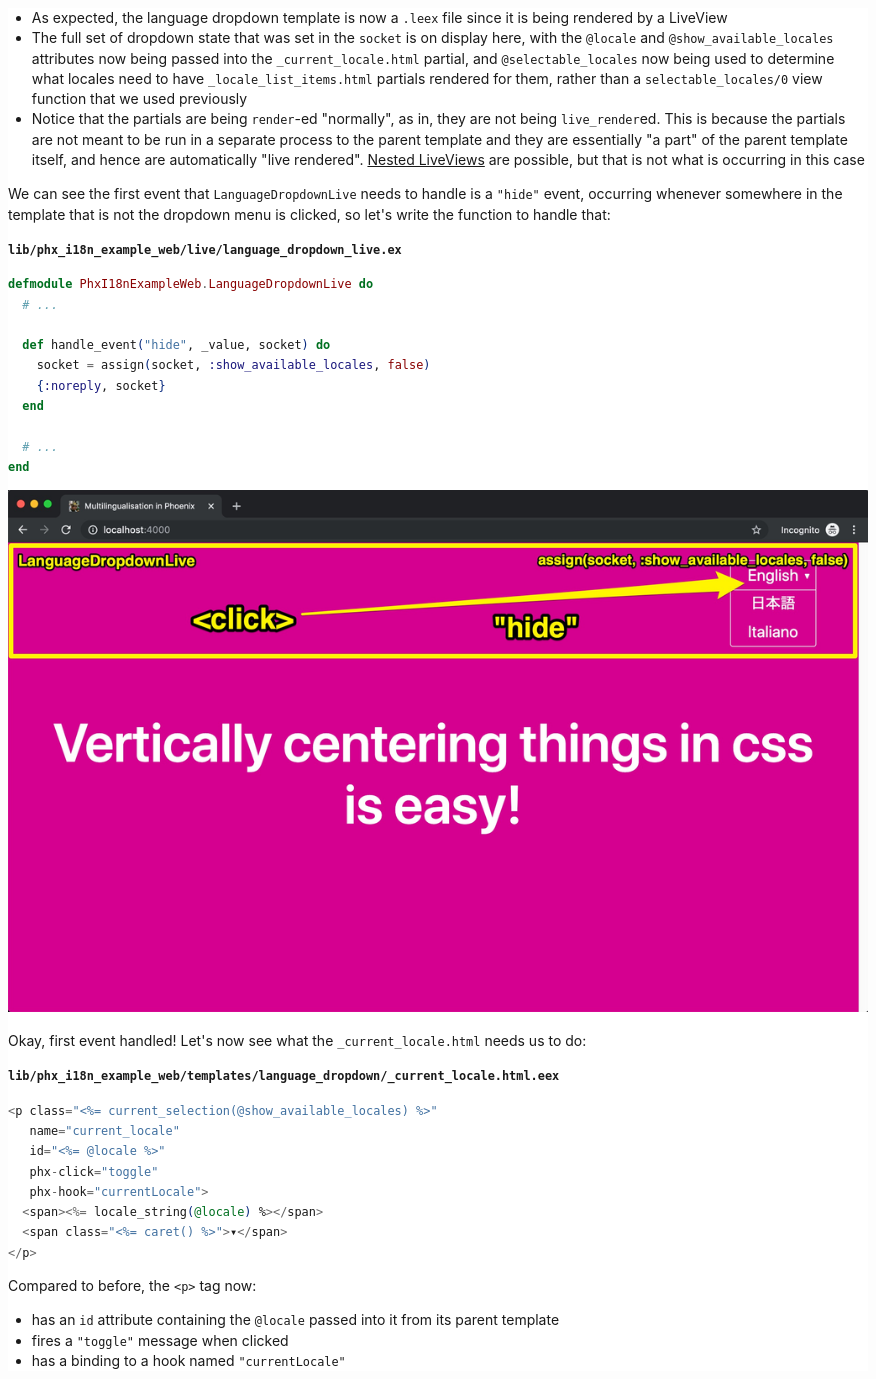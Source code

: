 - As expected, the language dropdown template is now a `.leex` file since it is
  being rendered by a LiveView
- The full set of dropdown state that was set in the `socket` is on display
  here, with the `@locale` and `@show_available_locales` attributes now being
  passed into the `_current_locale.html` partial, and `@selectable_locales` now
  being used to determine what locales need to have `_locale_list_items.html`
  partials rendered for them, rather than a `selectable_locales/0` view function
  that we used previously
- Notice that the partials are being `render`-ed "normally", as in, they are not
  being `live_render`ed. This is because the partials are not meant to be run in
  a separate process to the parent template and they are essentially "a part" of
  the parent template itself, and hence are automatically "live rendered".
  [Nested LiveViews][] are possible, but that is not what is occurring in this
  case

We can see the first event that `LanguageDropdownLive` needs to handle is a
`"hide"` event, occurring whenever somewhere in the template that is not the
dropdown menu is clicked, so let's write the function to handle that:

**`lib/phx_i18n_example_web/live/language_dropdown_live.ex`**

```elixir
defmodule PhxI18nExampleWeb.LanguageDropdownLive do
  # ...

  def handle_event("hide", _value, socket) do
    socket = assign(socket, :show_available_locales, false)
    {:noreply, socket}
  end

  # ...
end
```

![LanguageDropdownLive Hide Event][]

Okay, first event handled! Let's now see what the `_current_locale.html` needs
us to do:

**`lib/phx_i18n_example_web/templates/language_dropdown/_current_locale.html.eex`**

```elixir
<p class="<%= current_selection(@show_available_locales) %>"
   name="current_locale"
   id="<%= @locale %>"
   phx-click="toggle"
   phx-hook="currentLocale">
  <span><%= locale_string(@locale) %></span>
  <span class="<%= caret() %>">▾</span>
</p>
```

Compared to before, the `<p>` tag now:

- has an `id` attribute containing the `@locale` passed into it from its parent
  template
- fires a `"toggle"` message when clicked
- has a binding to a hook named `"currentLocale"`


[`01-client-server` branch]: https://github.com/paulfioravanti/phx_i18n_example/tree/01-client-server
[01-client-server Implementation]: /assets/images/2019-11-03/01-client-server.gif "Client-Server Implementation"
[`02-js-sprinkles` branch]: https://github.com/paulfioravanti/phx_i18n_example/tree/02-js-sprinkles
[02-js-sprinkles Implementation]: /assets/images/2019-11-03/02-js-sprinkles.gif "Javascript Sprinkles Implementation"
[`03-js-takeover` branch]: https://github.com/paulfioravanti/phx_i18n_example/tree/03-js-takeover
[03-js-takeover Implementation]: /assets/images/2019-11-03/03-js-takeover.gif "Javascript Takeover Implementation"
[`04-liveview` branch]: https://github.com/paulfioravanti/phx_i18n_example/tree/04-liveview
[`05-liveview-fix` branch]: https://github.com/paulfioravanti/phx_i18n_example/tree/05-liveview-fix
[AJAX]: https://developer.mozilla.org/en-US/docs/Web/Guide/AJAX/Getting_Started
[`Document.cookie`]: https://developer.mozilla.org/en-US/docs/Web/API/Document/cookie
[Ecto]: https://github.com/elixir-ecto/ecto
[Elixir]: https://elixir-lang.org/
[Elixir Gettext]: https://github.com/elixir-gettext/gettext
[Elixir Plug]: https://github.com/elixir-plug/plug
[Elm]: http://elm-lang.org/
[Elm I18n Example]: https://github.com/paulfioravanti/elm-i18n-example
[Elm I18n Example Demo]: https://elm-i18n-example.herokuapp.com/
[Full Screen Centered Title component documentation page]: http://tachyons.io/components/layout/full-screen-centered-title/index.html
[gettext]: https://www.gnu.org/software/gettext/
[`Gettext.get_locale/0`]: https://hexdocs.pm/gettext/Gettext.html#get_locale/0
[`Gettext.put_locale/1`]: https://hexdocs.pm/gettext/Gettext.html#put_locale/1
[`Gettext.with_locale/2`]: https://hexdocs.pm/gettext/Gettext.html#with_locale/2
[GIF Pronunciation]: https://en.wikipedia.org/wiki/GIF#Pronunciation_of_GIF
[GlobalEventHandlers.onclick]: https://developer.mozilla.org/en-US/docs/Web/API/GlobalEventHandlers/onclick
[`History.replaceState`]: https://developer.mozilla.org/en-US/docs/Web/API/History/replaceState
[HTML]: https://developer.mozilla.org/en-US/docs/Web/HTML
[IIFE]: https://developer.mozilla.org/en-US/docs/Glossary/IIFE
[Internationalisation with Phoenix LiveComponents]: https://paulfioravanti.com/blog/2020/01/27/internationalisation-with-phoenix-live-components/
[Internationalization naming]: https://en.wikipedia.org/wiki/Internationalization_and_localization#Naming
[Javascript]: https://developer.mozilla.org/en-US/docs/Web/JavaScript
[Javascript object]: https://developer.mozilla.org/en-US/docs/Web/JavaScript/Guide/Working_with_Objects
[JS Interop and client controlled DOM]: https://hexdocs.pm/phoenix_live_view/Phoenix.LiveView.html#module-js-interop-and-client-controlled-dom
[LanguageDropdownLive Hide Event]: /assets/images/2019-11-03/language-dropdown-live-hide-event.jpg "LanguageDropdownLive Hide Event"
[LanguageDropdownLive Locale Changed Event]: /assets/images/2019-11-03/language-dropdown-live-locale-changed-event.jpg "LanguageDropdownLive Locale Changed Event"
[LanguageDropdownLive Toggle Event]: /assets/images/2019-11-03/language-dropdown-live-toggle-event.jpg "LanguageDropdownLive Toggle Event"
[LiveView Messages]: /assets/images/2019-11-03/live-view-messages.jpg "Inter-LiveView Messaging"
[LiveView Summary]: /assets/images/2019-11-03/live-view-summary.jpg "LiveView Summary"
[Nested links are illegal]: https://www.w3.org/TR/html401/struct/links.html#h-12.2.2
[Nested LiveViews]: https://hexdocs.pm/phoenix_live_view/Phoenix.LiveView.html#module-nested-liveviews
[Node]: https://nodejs.org/en/
[npm]: https://www.npmjs.com/
[Object.freeze()]: https://developer.mozilla.org/en-US/docs/Web/JavaScript/Reference/Global_Objects/Object/freeze
[PageLive Events]: /assets/images/2019-11-03/page-live-events.jpg "PageLive Events"
[Phoenix]: https://phoenixframework.org/
[Phoenix Channel]: https://hexdocs.pm/phoenix/channels.html
[`Phoenix.Endpoint.broadcast_from/4`]: https://hexdocs.pm/phoenix/Phoenix.Endpoint.html#c:broadcast_from/4
[`Phoenix.Endpoint.subscribe/2`]: https://hexdocs.pm/phoenix/Phoenix.Endpoint.html#c:subscribe/2
[Phoenix LiveView]: https://github.com/phoenixframework/phoenix_live_view
[`Phoenix.LiveView.handle_event/3`]: https://hexdocs.pm/phoenix_live_view/Phoenix.LiveView.html#c:handle_event/3
[`Phoenix.LiveView.handle_info/2`]: https://hexdocs.pm/phoenix_live_view/Phoenix.LiveView.html#c:handle_info/2
[`Phoenix.LiveView.mount/2`]: https://hexdocs.pm/phoenix_live_view/Phoenix.LiveView.html#c:mount/2
[`Phoenix.LiveView.render/1`]: https://hexdocs.pm/phoenix_live_view/Phoenix.LiveView.html#c:render/1
[Phoenix LiveView README]: https://github.com/phoenixframework/phoenix_live_view/blob/master/README.md
[`Phoenix.LiveView.Socket`]: https://hexdocs.pm/phoenix_live_view/Phoenix.LiveView.Socket.html
[`Phoenix.LiveView.Router.live/3`]: https://hexdocs.pm/phoenix_live_view/Phoenix.LiveView.Router.html#live/3
[`Phoenix.LiveView.render/3`]: https://hexdocs.pm/phoenix_live_view/Phoenix.LiveView.html#live_render/3
[Phoenix PubSub]: https://github.com/phoenixframework/phoenix_pubsub
[Phoenix Routing Pipelines]: https://hexdocs.pm/phoenix/routing.html#pipelines
[`Phoenix.View.render_many/4`]: https://hexdocs.pm/phoenix/Phoenix.View.html#render_many/4
[`Phoenix.View.render/3`]: https://hexdocs.pm/phoenix/Phoenix.View.html#render/3
[phx-i18n-01-client-server]: https://phx-i18n-01-client-server.herokuapp.com/
[phx-i18n-02-js-sprinkles]: https://phx-i18n-02-js-sprinkles.herokuapp.com/
[phx-i18n-03-js-takeover]: https://phx-i18n-03-js-takeover.herokuapp.com/
[phx-i18n-04-liveview]: https://phx-i18n-04-liveview.herokuapp.com/
[phx-i18n-05-liveview-fix]: https://phx-i18n-05-liveview-fix.herokuapp.com/
[phx_i18n_example]: https://github.com/paulfioravanti/phx_i18n_example
[`Plug.Conn.put_session/3`]: https://hexdocs.pm/plug/Plug.Conn.html#put_session/3
[PubSub Static Channel Issue]: /assets/images/2019-11-03/pubsub-static-channel-issue.gif "PubSub Static Channel Issue"
[PubSub Static Channel Issue Fixed]: /assets/images/2019-11-03/pubsub-static-channel-issue-fixed.gif "PubSub Static Channel Issue Fixed"
[Query string]: https://en.wikipedia.org/wiki/Query_string
[Runtime Language Switching in Elm]: https://paulfioravanti.com/blog/2019/11/03/internationalisation-with-phoenix-liveview/
[Tachyons]: http://tachyons.io/
[Tachyons Elm]: /assets/images/2019-11-03/tachyons-elm.gif "Animated GIF of Tachyons page implemented in Elm"
[TitleLive Events]: /assets/images/2019-11-03/title-live-events.jpg "TitleLive Events"
